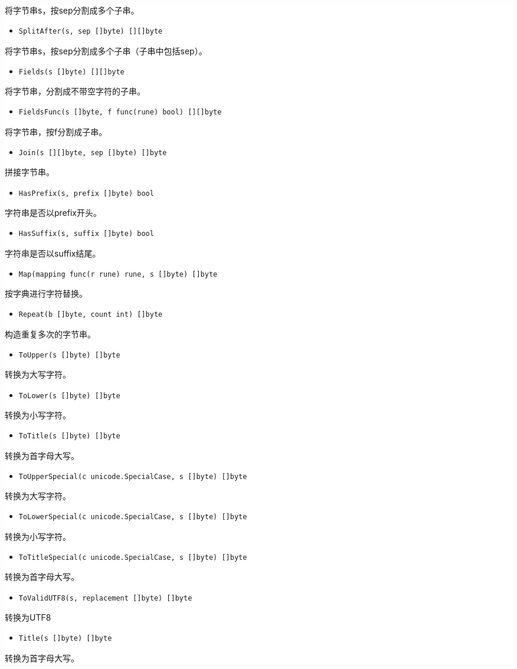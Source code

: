 将字节串s，按sep分割成多个子串。

- `SplitAfter(s, sep []byte) [][]byte`

将字节串s，按sep分割成多个子串（子串中包括sep）。

- `Fields(s []byte) [][]byte`

将字节串，分割成不带空字符的子串。

- `FieldsFunc(s []byte, f func(rune) bool) [][]byte`

将字节串，按f分割成子串。

- `Join(s [][]byte, sep []byte) []byte`

拼接字节串。

- `HasPrefix(s, prefix []byte) bool`

字符串是否以prefix开头。

- `HasSuffix(s, suffix []byte) bool`

字符串是否以suffix结尾。

- `Map(mapping func(r rune) rune, s []byte) []byte`

按字典进行字符替换。

- `Repeat(b []byte, count int) []byte`

构造重复多次的字节串。

- `ToUpper(s []byte) []byte`

转换为大写字符。

- `ToLower(s []byte) []byte`

转换为小写字符。

- `ToTitle(s []byte) []byte`

转换为首字母大写。

- `ToUpperSpecial(c unicode.SpecialCase, s []byte) []byte`

转换为大写字符。

- `ToLowerSpecial(c unicode.SpecialCase, s []byte) []byte`

转换为小写字符。

- `ToTitleSpecial(c unicode.SpecialCase, s []byte) []byte`

转换为首字母大写。

- `ToValidUTF8(s, replacement []byte) []byte`

转换为UTF8

- `Title(s []byte) []byte`

转换为首字母大写。
